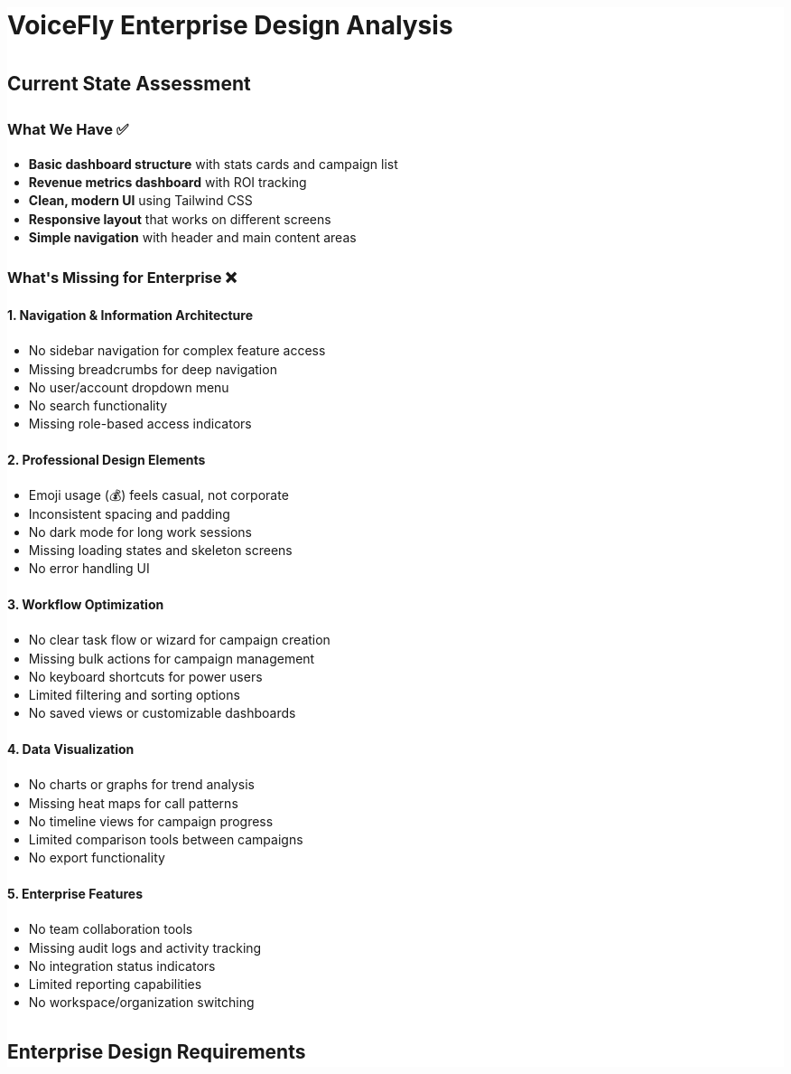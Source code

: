 # VoiceFly Enterprise Design Analysis

## Current State Assessment

### What We Have ✅
- **Basic dashboard structure** with stats cards and campaign list
- **Revenue metrics dashboard** with ROI tracking
- **Clean, modern UI** using Tailwind CSS
- **Responsive layout** that works on different screens
- **Simple navigation** with header and main content areas

### What's Missing for Enterprise ❌

#### 1. **Navigation & Information Architecture**
- No sidebar navigation for complex feature access
- Missing breadcrumbs for deep navigation
- No user/account dropdown menu
- No search functionality
- Missing role-based access indicators

#### 2. **Professional Design Elements**
- Emoji usage (💰) feels casual, not corporate
- Inconsistent spacing and padding
- No dark mode for long work sessions
- Missing loading states and skeleton screens
- No error handling UI

#### 3. **Workflow Optimization**
- No clear task flow or wizard for campaign creation
- Missing bulk actions for campaign management
- No keyboard shortcuts for power users
- Limited filtering and sorting options
- No saved views or customizable dashboards

#### 4. **Data Visualization**
- No charts or graphs for trend analysis
- Missing heat maps for call patterns
- No timeline views for campaign progress
- Limited comparison tools between campaigns
- No export functionality

#### 5. **Enterprise Features**
- No team collaboration tools
- Missing audit logs and activity tracking
- No integration status indicators
- Limited reporting capabilities
- No workspace/organization switching

## Enterprise Design Requirements
